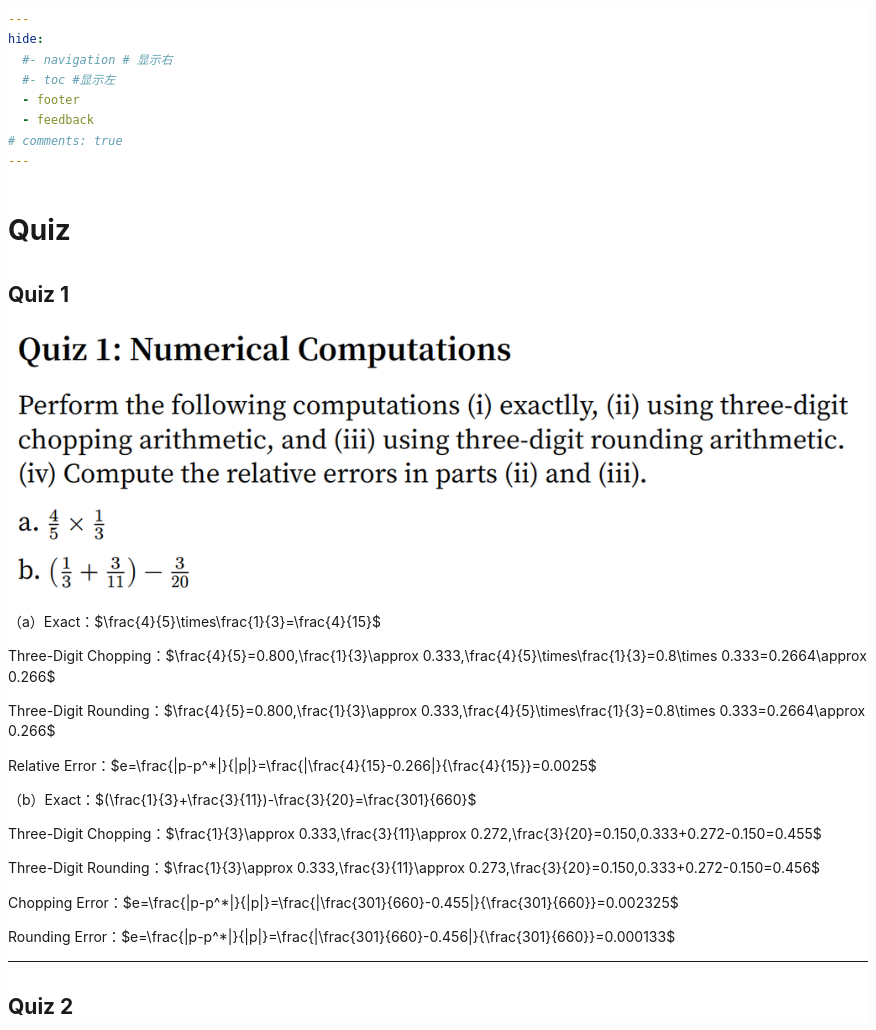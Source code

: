 ```yaml
---
hide:
  #- navigation # 显示右
  #- toc #显示左
  - footer
  - feedback
# comments: true
--- 
```


# Quiz

## Quiz 1

![](../../../assets/Pasted%20image%2020250619174812.png)

（a）Exact：$\frac{4}{5}\times\frac{1}{3}=\frac{4}{15}$

Three-Digit Chopping：$\frac{4}{5}=0.800,\frac{1}{3}\approx 0.333,\frac{4}{5}\times\frac{1}{3}=0.8\times 0.333=0.2664\approx 0.266$

Three-Digit Rounding：$\frac{4}{5}=0.800,\frac{1}{3}\approx 0.333,\frac{4}{5}\times\frac{1}{3}=0.8\times 0.333=0.2664\approx 0.266$

Relative Error：$e=\frac{|p-p^*|}{|p|}=\frac{|\frac{4}{15}-0.266|}{\frac{4}{15}}=0.0025$

（b）Exact：$(\frac{1}{3}+\frac{3}{11})-\frac{3}{20}=\frac{301}{660}$

Three-Digit Chopping：$\frac{1}{3}\approx 0.333,\frac{3}{11}\approx 0.272,\frac{3}{20}=0.150,0.333+0.272-0.150=0.455$

Three-Digit Rounding：$\frac{1}{3}\approx 0.333,\frac{3}{11}\approx 0.273,\frac{3}{20}=0.150,0.333+0.272-0.150=0.456$

Chopping Error：$e=\frac{|p-p^*|}{|p|}=\frac{|\frac{301}{660}-0.455|}{\frac{301}{660}}=0.002325$

Rounding Error：$e=\frac{|p-p^*|}{|p|}=\frac{|\frac{301}{660}-0.456|}{\frac{301}{660}}=0.000133$
***
## Quiz 2

